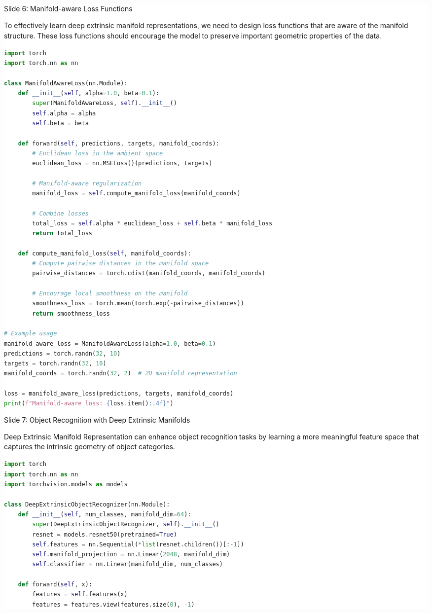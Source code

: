 Slide 6: Manifold-aware Loss Functions

To effectively learn deep extrinsic manifold representations, we need to design loss functions that are aware of the manifold structure. These loss functions should encourage the model to preserve important geometric properties of the data.

```python
import torch
import torch.nn as nn

class ManifoldAwareLoss(nn.Module):
    def __init__(self, alpha=1.0, beta=0.1):
        super(ManifoldAwareLoss, self).__init__()
        self.alpha = alpha
        self.beta = beta
    
    def forward(self, predictions, targets, manifold_coords):
        # Euclidean loss in the ambient space
        euclidean_loss = nn.MSELoss()(predictions, targets)
        
        # Manifold-aware regularization
        manifold_loss = self.compute_manifold_loss(manifold_coords)
        
        # Combine losses
        total_loss = self.alpha * euclidean_loss + self.beta * manifold_loss
        return total_loss
    
    def compute_manifold_loss(self, manifold_coords):
        # Compute pairwise distances in the manifold space
        pairwise_distances = torch.cdist(manifold_coords, manifold_coords)
        
        # Encourage local smoothness on the manifold
        smoothness_loss = torch.mean(torch.exp(-pairwise_distances))
        return smoothness_loss

# Example usage
manifold_aware_loss = ManifoldAwareLoss(alpha=1.0, beta=0.1)
predictions = torch.randn(32, 10)
targets = torch.randn(32, 10)
manifold_coords = torch.randn(32, 2)  # 2D manifold representation

loss = manifold_aware_loss(predictions, targets, manifold_coords)
print(f"Manifold-aware loss: {loss.item():.4f}")
```

Slide 7: Object Recognition with Deep Extrinsic Manifolds

Deep Extrinsic Manifold Representation can enhance object recognition tasks by learning a more meaningful feature space that captures the intrinsic geometry of object categories.

```python
import torch
import torch.nn as nn
import torchvision.models as models

class DeepExtrinsicObjectRecognizer(nn.Module):
    def __init__(self, num_classes, manifold_dim=64):
        super(DeepExtrinsicObjectRecognizer, self).__init__()
        resnet = models.resnet50(pretrained=True)
        self.features = nn.Sequential(*list(resnet.children())[:-1])
        self.manifold_projection = nn.Linear(2048, manifold_dim)
        self.classifier = nn.Linear(manifold_dim, num_classes)
    
    def forward(self, x):
        features = self.features(x)
        features = features.view(features.size(0), -1)
```